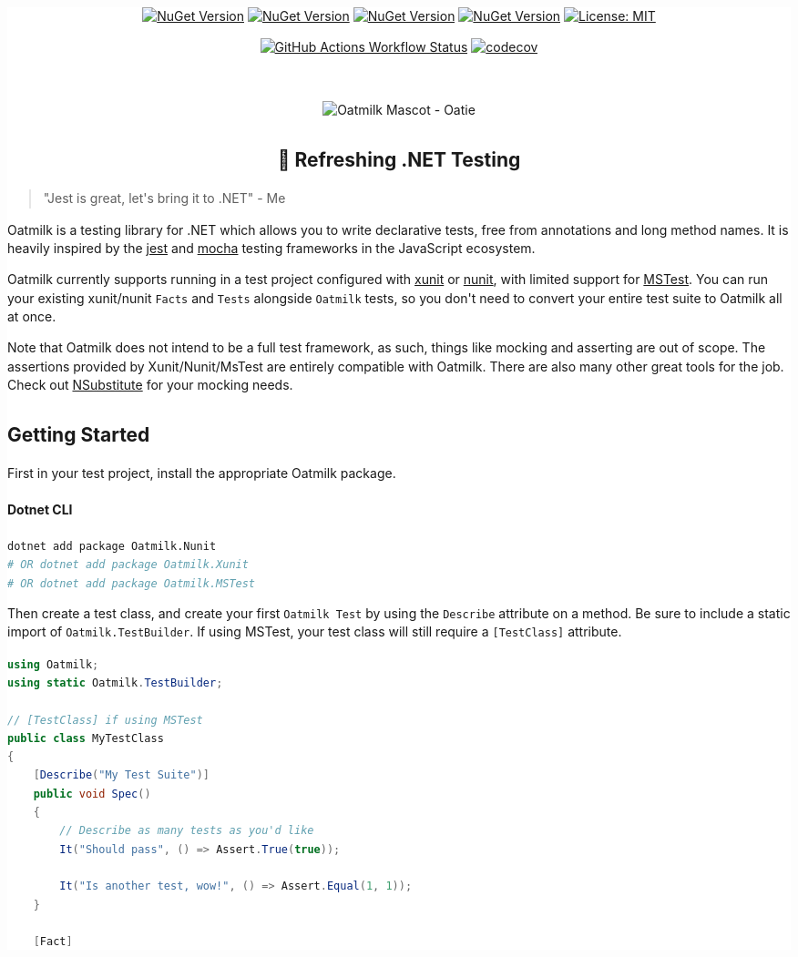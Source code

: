 <p align="center"><a href="https://www.nuget.org/packages/Oatmilk/"><img src="https://img.shields.io/nuget/v/Oatmilk?style=flat&label=Oatmilk" alt="NuGet Version"></a>
<a href="https://www.nuget.org/packages/Oatmilk.Nunit/"><img alt="NuGet Version" src="https://img.shields.io/nuget/v/Oatmilk.Nunit?style=flat&label=Oatmilk.Nunit"></a>
<a href="https://www.nuget.org/packages/Oatmilk.Xunit/"><img alt="NuGet Version" src="https://img.shields.io/nuget/v/Oatmilk.Xunit?style=flat&label=Oatmilk.Xunit"></a>
<a href="https://www.nuget.org/packages/Oatmilk.MSTest/"><img alt="NuGet Version" src="https://img.shields.io/nuget/v/Oatmilk.MSTest?style=flat&label=Oatmilk.MSTest"></a>
<a href="https://opensource.org/licenses/MIT" rel="nofollow"><img alt="License: MIT" src="https://img.shields.io/badge/License-MIT-yellow.svg"></a>
</p>
<p align="center"><a href="https://github.com/LiamMorrow/Oatmilk/actions"><img src="https://img.shields.io/github/actions/workflow/status/LiamMorrow/Oatmilk/build.yml" alt="GitHub Actions Workflow Status"></a>
<a href="https://codecov.io/github/LiamMorrow/Oatmilk"><img alt="codecov" src="https://codecov.io/github/LiamMorrow/Oatmilk/graph/badge.svg?token=5UVDXIJVGV"></a></p>

<p>&nbsp;</p>

<p align="center"><img alt="Oatmilk Mascot - Oatie" src="./Assets/Oatie.png" width=256/></p>

<h2 align="center">🥛 Refreshing .NET Testing</h2>

> "Jest is great, let's bring it to .NET" - Me

Oatmilk is a testing library for .NET which allows you to write declarative tests, free from annotations and long method names. It is heavily inspired by the [jest](https://github.com/jestjs/jest) and [mocha](https://github.com/mochajs/mocha) testing frameworks in the JavaScript ecosystem.

Oatmilk currently supports running in a test project configured with [xunit](https://github.com/xunit/xunit) or [nunit](https://https://nunit.org/), with limited support for [MSTest](https://github.com/microsoft/testfx/tree/main). You can run your existing xunit/nunit `Facts` and `Tests` alongside `Oatmilk` tests, so you don't need to convert your entire test suite to Oatmilk all at once.

Note that Oatmilk does not intend to be a full test framework, as such, things like mocking and asserting are out of scope. The assertions provided by Xunit/Nunit/MsTest are entirely compatible with Oatmilk. There are also many other great tools for the job. Check out [NSubstitute](https://nsubstitute.github.io/) for your mocking needs.

## Getting Started

First in your test project, install the appropriate Oatmilk package.

#### Dotnet CLI

```bash
dotnet add package Oatmilk.Nunit
# OR dotnet add package Oatmilk.Xunit
# OR dotnet add package Oatmilk.MSTest
```

Then create a test class, and create your first `Oatmilk Test` by using the `Describe` attribute on a method. Be sure to include a static import of `Oatmilk.TestBuilder`. If using MSTest, your test class will still require a `[TestClass]` attribute.

```csharp
using Oatmilk;
using static Oatmilk.TestBuilder;

// [TestClass] if using MSTest
public class MyTestClass
{
    [Describe("My Test Suite")]
    public void Spec()
    {
        // Describe as many tests as you'd like
        It("Should pass", () => Assert.True(true));

        It("Is another test, wow!", () => Assert.Equal(1, 1));
    }

    [Fact]
```